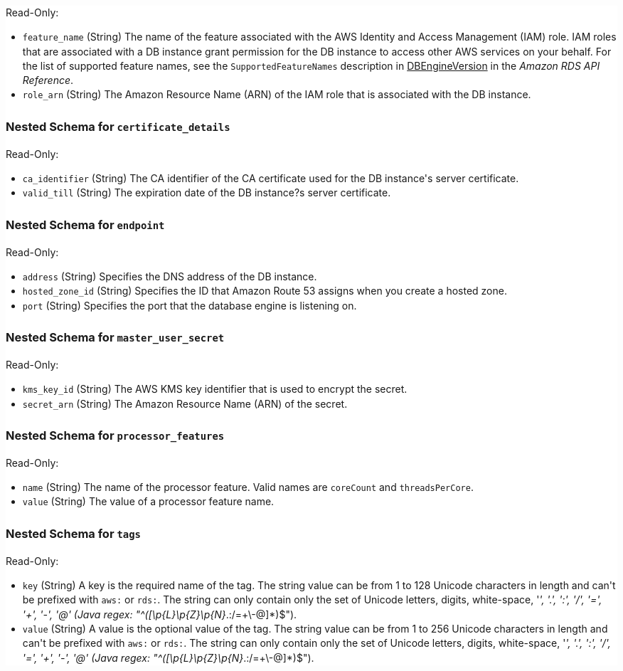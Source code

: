 Read-Only:

- `feature_name` (String) The name of the feature associated with the AWS Identity and Access Management (IAM) role. IAM roles that are associated with a DB instance grant permission for the DB instance to access other AWS services on your behalf. For the list of supported feature names, see the ``SupportedFeatureNames`` description in [DBEngineVersion](https://docs.aws.amazon.com/AmazonRDS/latest/APIReference/API_DBEngineVersion.html) in the *Amazon RDS API Reference*.
- `role_arn` (String) The Amazon Resource Name (ARN) of the IAM role that is associated with the DB instance.


<a id="nestedatt--certificate_details"></a>
### Nested Schema for `certificate_details`

Read-Only:

- `ca_identifier` (String) The CA identifier of the CA certificate used for the DB instance's server certificate.
- `valid_till` (String) The expiration date of the DB instance?s server certificate.


<a id="nestedatt--endpoint"></a>
### Nested Schema for `endpoint`

Read-Only:

- `address` (String) Specifies the DNS address of the DB instance.
- `hosted_zone_id` (String) Specifies the ID that Amazon Route 53 assigns when you create a hosted zone.
- `port` (String) Specifies the port that the database engine is listening on.


<a id="nestedatt--master_user_secret"></a>
### Nested Schema for `master_user_secret`

Read-Only:

- `kms_key_id` (String) The AWS KMS key identifier that is used to encrypt the secret.
- `secret_arn` (String) The Amazon Resource Name (ARN) of the secret.


<a id="nestedatt--processor_features"></a>
### Nested Schema for `processor_features`

Read-Only:

- `name` (String) The name of the processor feature. Valid names are ``coreCount`` and ``threadsPerCore``.
- `value` (String) The value of a processor feature name.


<a id="nestedatt--tags"></a>
### Nested Schema for `tags`

Read-Only:

- `key` (String) A key is the required name of the tag. The string value can be from 1 to 128 Unicode characters in length and can't be prefixed with ``aws:`` or ``rds:``. The string can only contain only the set of Unicode letters, digits, white-space, '_', '.', ':', '/', '=', '+', '-', '@' (Java regex: "^([\\p{L}\\p{Z}\\p{N}_.:/=+\\-@]*)$").
- `value` (String) A value is the optional value of the tag. The string value can be from 1 to 256 Unicode characters in length and can't be prefixed with ``aws:`` or ``rds:``. The string can only contain only the set of Unicode letters, digits, white-space, '_', '.', ':', '/', '=', '+', '-', '@' (Java regex: "^([\\p{L}\\p{Z}\\p{N}_.:/=+\\-@]*)$").
